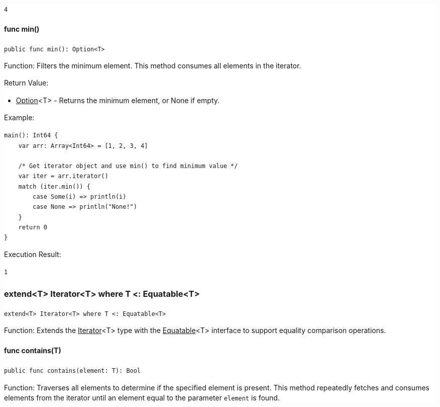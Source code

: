 ```text
4
```

#### func min()

```cangjie
public func min(): Option<T>
```

Function: Filters the minimum element. This method consumes all elements in the iterator.

Return Value:

- [Option](core_package_enums.md#enum-optiont)\<T> - Returns the minimum element, or None if empty.

Example:


```cangjie
main(): Int64 {
    var arr: Array<Int64> = [1, 2, 3, 4]

    /* Get iterator object and use min() to find minimum value */
    var iter = arr.iterator()
    match (iter.min()) {
        case Some(i) => println(i)
        case None => println("None!")
    }
    return 0
}
```

Execution Result:

```text
1
```

### extend\<T> Iterator\<T> where T <: Equatable\<T>

```cangjie
extend<T> Iterator<T> where T <: Equatable<T>
```

Function: Extends the [Iterator](core_package_classes.md#class-iteratort)\<T> type with the [Equatable](core_package_interfaces.md#interface-equatablet)\<T> interface to support equality comparison operations.

#### func contains(T)

```cangjie
public func contains(element: T): Bool
```

Function: Traverses all elements to determine if the specified element is present. This method repeatedly fetches and consumes elements from the iterator until an element equal to the parameter `element` is found.
